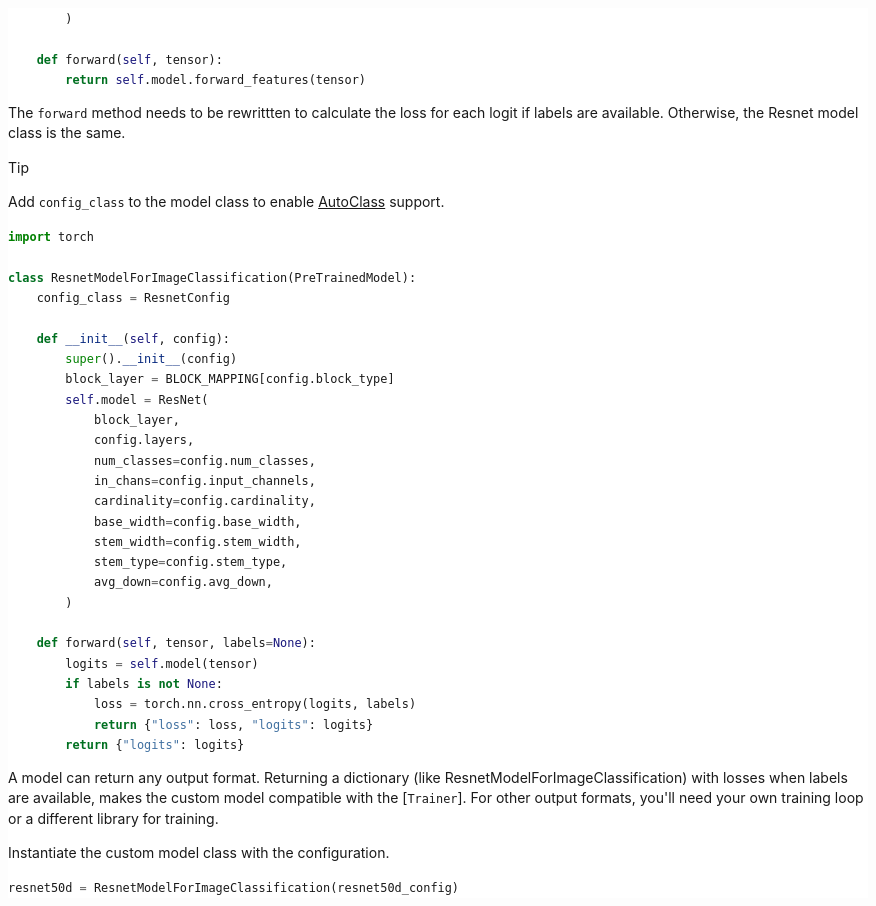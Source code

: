 ```py
        )

    def forward(self, tensor):
        return self.model.forward_features(tensor)
```

</hfoption>
<hfoption id="ResNetModelForImageClassification">

The `forward` method needs to be rewrittten to calculate the loss for each logit if labels are available. Otherwise, the Resnet model class is the same.

> [!TIP]
> Add `config_class` to the model class to enable [AutoClass](#autoclass-support) support.

```py
import torch

class ResnetModelForImageClassification(PreTrainedModel):
    config_class = ResnetConfig

    def __init__(self, config):
        super().__init__(config)
        block_layer = BLOCK_MAPPING[config.block_type]
        self.model = ResNet(
            block_layer,
            config.layers,
            num_classes=config.num_classes,
            in_chans=config.input_channels,
            cardinality=config.cardinality,
            base_width=config.base_width,
            stem_width=config.stem_width,
            stem_type=config.stem_type,
            avg_down=config.avg_down,
        )

    def forward(self, tensor, labels=None):
        logits = self.model(tensor)
        if labels is not None:
            loss = torch.nn.cross_entropy(logits, labels)
            return {"loss": loss, "logits": logits}
        return {"logits": logits}
```

</hfoption>
</hfoptions>

A model can return any output format. Returning a dictionary (like ResnetModelForImageClassification) with losses when labels are available, makes the custom model compatible with the [`Trainer`]. For other output formats, you'll need your own training loop or a different library for training.

Instantiate the custom model class with the configuration.

```py
resnet50d = ResnetModelForImageClassification(resnet50d_config)
```
